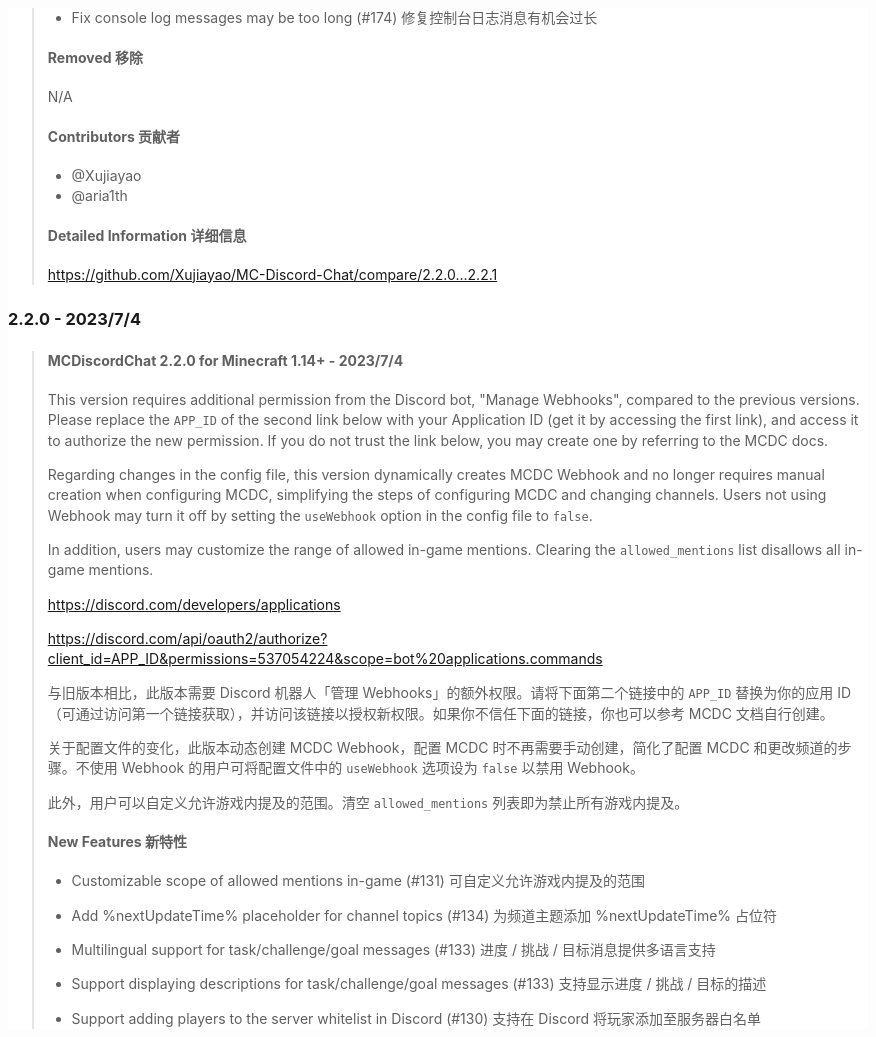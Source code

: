 > 
> - Fix console log messages may be too long (#174)
>   修复控制台日志消息有机会过长
> 
> #### Removed 移除
> 
> N/A
> 
> #### Contributors 贡献者
> 
> - @Xujiayao
> - @aria1th
> 
> #### Detailed Information 详细信息
> 
> https://github.com/Xujiayao/MC-Discord-Chat/compare/2.2.0...2.2.1

### 2.2.0 - 2023/7/4

> #### MCDiscordChat 2.2.0 for Minecraft 1.14+ - 2023/7/4
> 
> This version requires additional permission from the Discord bot, "Manage Webhooks", compared to the previous versions. Please replace the `APP_ID` of the second link below with your Application ID (get it by accessing the first link), and access it to authorize the new permission. If you do not trust the link below, you may create one by referring to the MCDC docs.
> 
> Regarding changes in the config file, this version dynamically creates MCDC Webhook and no longer requires manual creation when configuring MCDC, simplifying the steps of configuring MCDC and changing channels. Users not using Webhook may turn it off by setting the `useWebhook` option in the config file to `false`.
> 
> In addition, users may customize the range of allowed in-game mentions. Clearing the `allowed_mentions` list disallows all in-game mentions.
> 
> https://discord.com/developers/applications
> 
> https://discord.com/api/oauth2/authorize?client_id=APP_ID&permissions=537054224&scope=bot%20applications.commands
> 
> 与旧版本相比，此版本需要 Discord 机器人「管理 Webhooks」的额外权限。请将下面第二个链接中的 `APP_ID` 替换为你的应用 ID（可通过访问第一个链接获取），并访问该链接以授权新权限。如果你不信任下面的链接，你也可以参考 MCDC 文档自行创建。
> 
> 关于配置文件的变化，此版本动态创建 MCDC Webhook，配置 MCDC 时不再需要手动创建，简化了配置 MCDC 和更改频道的步骤。不使用 Webhook 的用户可将配置文件中的 `useWebhook` 选项设为 `false` 以禁用 Webhook。
> 
> 此外，用户可以自定义允许游戏内提及的范围。清空 `allowed_mentions` 列表即为禁止所有游戏内提及。
> 
> #### New Features 新特性
> 
> - Customizable scope of allowed mentions in-game (#131)
>   可自定义允许游戏内提及的范围
> 
> - Add %nextUpdateTime% placeholder for channel topics (#134)
>   为频道主题添加 %nextUpdateTime% 占位符
> 
> - Multilingual support for task/challenge/goal messages (#133)
>   进度 / 挑战 / 目标消息提供多语言支持
> 
> - Support displaying descriptions for task/challenge/goal messages (#133)
>   支持显示进度 / 挑战 / 目标的描述
> 
> - Support adding players to the server whitelist in Discord (#130)
>   支持在 Discord 将玩家添加至服务器白名单
> 